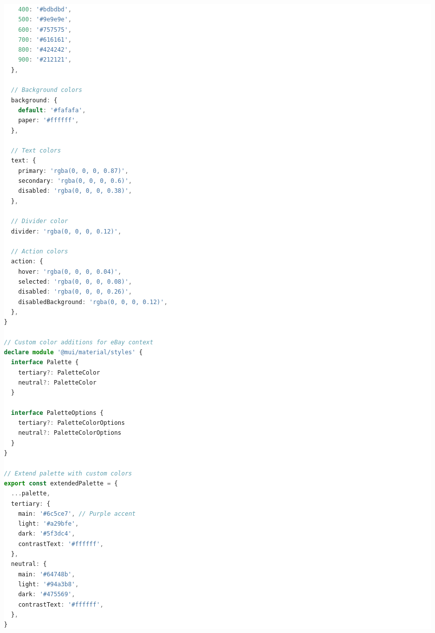 ```typescript
    400: '#bdbdbd',
    500: '#9e9e9e',
    600: '#757575',
    700: '#616161',
    800: '#424242',
    900: '#212121',
  },
  
  // Background colors
  background: {
    default: '#fafafa',
    paper: '#ffffff',
  },
  
  // Text colors
  text: {
    primary: 'rgba(0, 0, 0, 0.87)',
    secondary: 'rgba(0, 0, 0, 0.6)',
    disabled: 'rgba(0, 0, 0, 0.38)',
  },
  
  // Divider color
  divider: 'rgba(0, 0, 0, 0.12)',
  
  // Action colors
  action: {
    hover: 'rgba(0, 0, 0, 0.04)',
    selected: 'rgba(0, 0, 0, 0.08)',
    disabled: 'rgba(0, 0, 0, 0.26)',
    disabledBackground: 'rgba(0, 0, 0, 0.12)',
  },
}

// Custom color additions for eBay context
declare module '@mui/material/styles' {
  interface Palette {
    tertiary?: PaletteColor
    neutral?: PaletteColor
  }
  
  interface PaletteOptions {
    tertiary?: PaletteColorOptions
    neutral?: PaletteColorOptions
  }
}

// Extend palette with custom colors
export const extendedPalette = {
  ...palette,
  tertiary: {
    main: '#6c5ce7', // Purple accent
    light: '#a29bfe',
    dark: '#5f3dc4',
    contrastText: '#ffffff',
  },
  neutral: {
    main: '#64748b',
    light: '#94a3b8',
    dark: '#475569',
    contrastText: '#ffffff',
  },
}
```